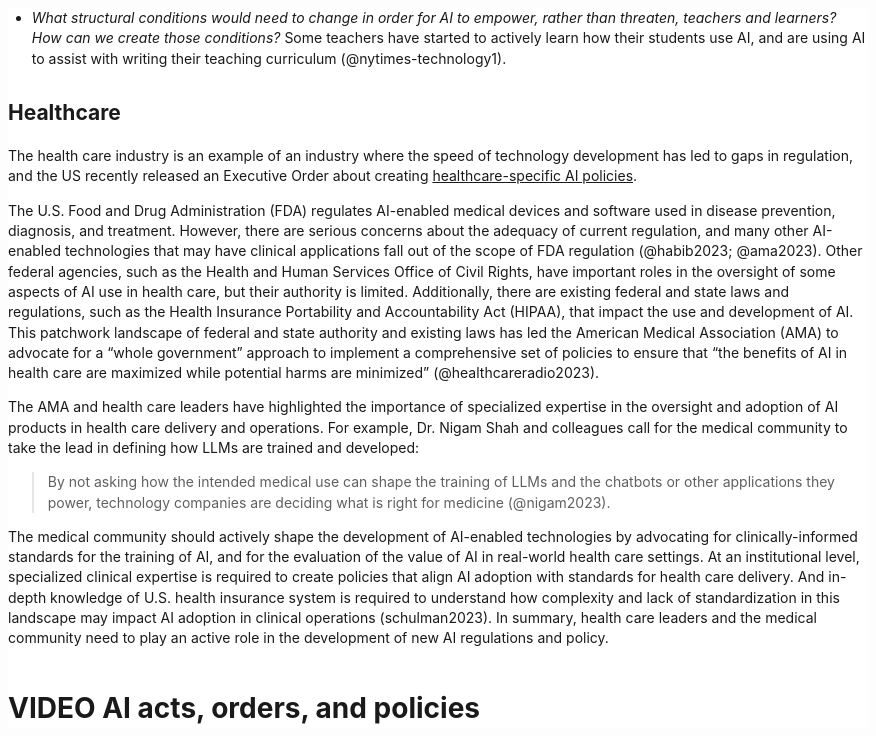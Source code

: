 -   _What structural conditions would need to change in order for AI to empower, rather than threaten, teachers and learners? How can we create those conditions?_  Some teachers have started to actively learn how their students use AI, and are using AI to assist with writing their teaching curriculum (@nytimes-technology1).


## Healthcare

The health care industry is an example of an industry where the speed of technology development has led to gaps in regulation, and the US recently released an Executive Order about creating [healthcare-specific AI policies](https://www.whitehouse.gov/briefing-room/blog/2023/12/14/delivering-on-the-promise-of-ai-to-improve-health-outcomes/). 

The U.S. Food and Drug Administration (FDA) regulates AI-enabled medical devices and software used in disease prevention, diagnosis, and treatment. However, there are serious concerns about the adequacy of current regulation, and many other AI-enabled technologies that may have clinical applications fall out of the scope of FDA regulation (@habib2023; @ama2023). Other federal agencies, such as the Health and Human Services Office of Civil Rights, have important roles in the oversight of some aspects of AI use in health care, but their authority is limited. Additionally, there are existing federal and state laws and regulations, such as the Health Insurance Portability and Accountability Act (HIPAA), that impact the use and development of AI. This patchwork landscape of federal and state authority and existing laws has led the American Medical Association (AMA) to advocate for a “whole government” approach to implement a comprehensive set of policies to ensure that “the benefits of AI in health care are maximized while potential harms are minimized” (@healthcareradio2023).

The AMA and health care leaders have highlighted the importance of specialized expertise in the oversight and adoption of AI products in health care delivery and operations. For example, Dr. Nigam Shah and colleagues call for the medical community to take the lead in defining how LLMs are trained and developed:

>   By not asking how the intended medical use can shape the training of LLMs and the chatbots or other applications they power, technology companies are deciding what is right for medicine (@nigam2023).

The medical community should actively shape the development of AI-enabled technologies by advocating for clinically-informed standards for the training of AI, and for the evaluation of the value of AI in real-world health care settings. At an institutional level, specialized clinical expertise is required to create policies that align AI adoption with standards for health care delivery. And in-depth knowledge of U.S. health insurance system is required to understand how complexity and lack of standardization in this landscape may impact AI adoption in clinical operations (schulman2023). In summary, health care leaders and the medical community need to play an active role in the development of new AI regulations and policy.

# VIDEO AI acts, orders, and policies

